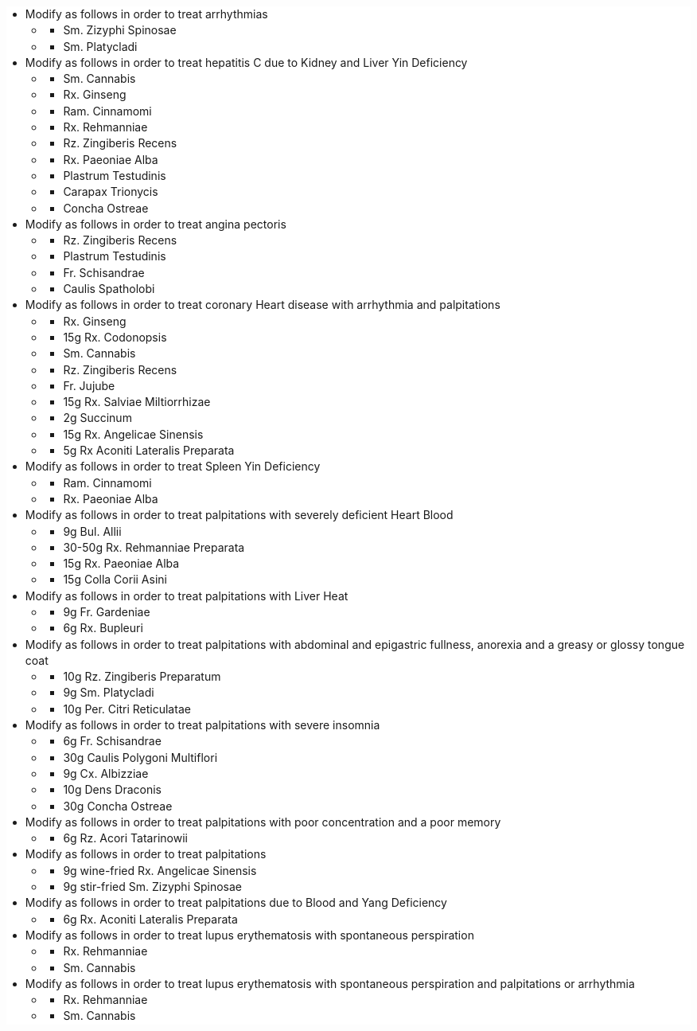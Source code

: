 * Modify as follows in order to treat arrhythmias
    * + Sm. Zizyphi Spinosae
    * + Sm. Platycladi
* Modify as follows in order to treat hepatitis C due to Kidney and Liver Yin Deficiency
    * - Sm. Cannabis
    * - Rx. Ginseng
    * - Ram. Cinnamomi
    * - Rx. Rehmanniae
    * - Rz. Zingiberis Recens
    * - Rx. Paeoniae Alba
    * + Plastrum Testudinis
    * + Carapax Trionycis
    * + Concha Ostreae
* Modify as follows in order to treat angina pectoris
    * - Rz. Zingiberis Recens
    * + Plastrum Testudinis
    * + Fr. Schisandrae
    * + Caulis Spatholobi
* Modify as follows in order to treat coronary Heart disease with arrhythmia and palpitations
    * - Rx. Ginseng
    * + 15g Rx. Codonopsis
    * - Sm. Cannabis
    * - Rz. Zingiberis Recens
    * - Fr. Jujube
    * + 15g Rx. Salviae Miltiorrhizae
    * + 2g Succinum
    * + 15g Rx. Angelicae Sinensis
    * + 5g Rx Aconiti Lateralis Preparata
* Modify as follows in order to treat Spleen Yin Deficiency
    * - Ram. Cinnamomi
    * + Rx. Paeoniae Alba
* Modify as follows in order to treat palpitations with severely deficient Heart Blood
    * + 9g Bul. Allii
    * + 30-50g Rx. Rehmanniae Preparata
    * + 15g Rx. Paeoniae Alba
    * + 15g Colla Corii Asini
* Modify as follows in order to treat palpitations with Liver Heat
    * + 9g Fr. Gardeniae
    * + 6g Rx. Bupleuri
* Modify as follows in order to treat palpitations with abdominal and epigastric fullness, anorexia and a greasy or glossy tongue coat
    * + 10g Rz. Zingiberis Preparatum
    * + 9g Sm. Platycladi
    * + 10g Per. Citri Reticulatae
* Modify as follows in order to treat palpitations with severe insomnia
    * + 6g Fr. Schisandrae
    * + 30g Caulis Polygoni Multiflori
    * + 9g Cx. Albizziae
    * + 10g Dens Draconis
    * + 30g Concha Ostreae
* Modify as follows in order to treat palpitations with poor concentration and a poor memory
    * + 6g Rz. Acori Tatarinowii
* Modify as follows in order to treat palpitations
    * + 9g wine-fried Rx. Angelicae Sinensis
    * + 9g stir-fried Sm. Zizyphi Spinosae
* Modify as follows in order to treat palpitations due to Blood and Yang Deficiency
    * + 6g Rx. Aconiti Lateralis Preparata
* Modify as follows in order to treat lupus erythematosis with spontaneous perspiration
    * - Rx. Rehmanniae
    * - Sm. Cannabis
* Modify as follows in order to treat lupus erythematosis with spontaneous perspiration and palpitations or arrhythmia
    * - Rx. Rehmanniae
    * - Sm. Cannabis
